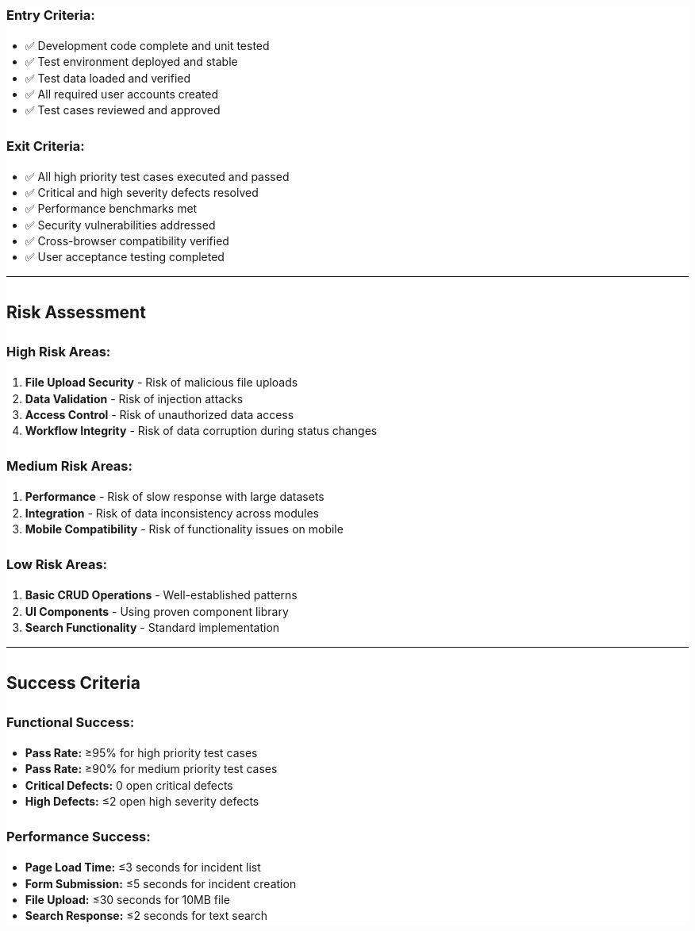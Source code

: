 ### Entry Criteria:
- ✅ Development code complete and unit tested
- ✅ Test environment deployed and stable
- ✅ Test data loaded and verified
- ✅ All required user accounts created
- ✅ Test cases reviewed and approved

### Exit Criteria:
- ✅ All high priority test cases executed and passed
- ✅ Critical and high severity defects resolved
- ✅ Performance benchmarks met
- ✅ Security vulnerabilities addressed
- ✅ Cross-browser compatibility verified
- ✅ User acceptance testing completed

---

## Risk Assessment

### High Risk Areas:
1. **File Upload Security** - Risk of malicious file uploads
2. **Data Validation** - Risk of injection attacks
3. **Access Control** - Risk of unauthorized data access
4. **Workflow Integrity** - Risk of data corruption during status changes

### Medium Risk Areas:
1. **Performance** - Risk of slow response with large datasets
2. **Integration** - Risk of data inconsistency across modules
3. **Mobile Compatibility** - Risk of functionality issues on mobile

### Low Risk Areas:
1. **Basic CRUD Operations** - Well-established patterns
2. **UI Components** - Using proven component library
3. **Search Functionality** - Standard implementation

---

## Success Criteria

### Functional Success:
- **Pass Rate:** ≥95% for high priority test cases
- **Pass Rate:** ≥90% for medium priority test cases
- **Critical Defects:** 0 open critical defects
- **High Defects:** ≤2 open high severity defects

### Performance Success:
- **Page Load Time:** ≤3 seconds for incident list
- **Form Submission:** ≤5 seconds for incident creation
- **File Upload:** ≤30 seconds for 10MB file
- **Search Response:** ≤2 seconds for text search
